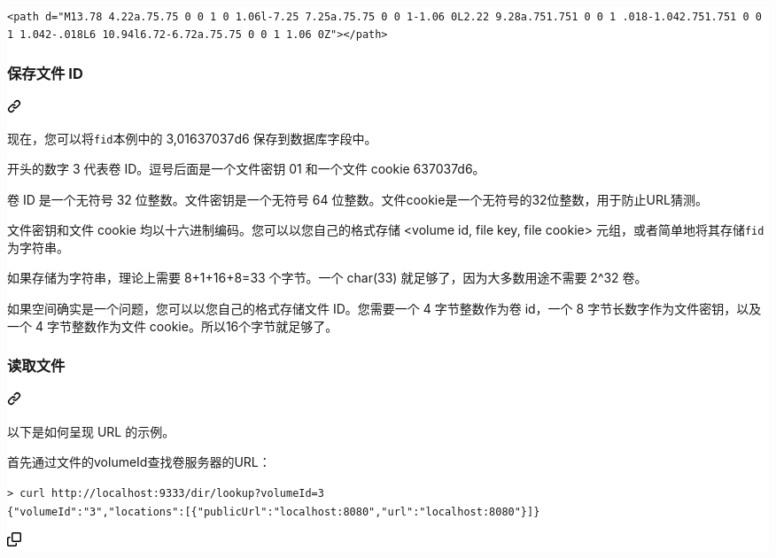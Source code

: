     <path d="M13.78 4.22a.75.75 0 0 1 0 1.06l-7.25 7.25a.75.75 0 0 1-1.06 0L2.22 9.28a.751.751 0 0 1 .018-1.042.751.751 0 0 1 1.042-.018L6 10.94l6.72-6.72a.75.75 0 0 1 1.06 0Z"></path>
</svg>
    </clipboard-copy>
  </div></div>
<div class="markdown-heading" dir="auto"><h3 tabindex="-1" class="heading-element" dir="auto"><font style="vertical-align: inherit;"><font style="vertical-align: inherit;">保存文件 ID</font></font></h3><a id="user-content-save-file-id" class="anchor" aria-label="永久链接：保存文件 ID" href="#save-file-id"><svg class="octicon octicon-link" viewBox="0 0 16 16" version="1.1" width="16" height="16" aria-hidden="true"><path d="m7.775 3.275 1.25-1.25a3.5 3.5 0 1 1 4.95 4.95l-2.5 2.5a3.5 3.5 0 0 1-4.95 0 .751.751 0 0 1 .018-1.042.751.751 0 0 1 1.042-.018 1.998 1.998 0 0 0 2.83 0l2.5-2.5a2.002 2.002 0 0 0-2.83-2.83l-1.25 1.25a.751.751 0 0 1-1.042-.018.751.751 0 0 1-.018-1.042Zm-4.69 9.64a1.998 1.998 0 0 0 2.83 0l1.25-1.25a.751.751 0 0 1 1.042.018.751.751 0 0 1 .018 1.042l-1.25 1.25a3.5 3.5 0 1 1-4.95-4.95l2.5-2.5a3.5 3.5 0 0 1 4.95 0 .751.751 0 0 1-.018 1.042.751.751 0 0 1-1.042.018 1.998 1.998 0 0 0-2.83 0l-2.5 2.5a1.998 1.998 0 0 0 0 2.83Z"></path></svg></a></div>
<p dir="auto"><font style="vertical-align: inherit;"><font style="vertical-align: inherit;">现在，您可以将</font></font><code>fid</code><font style="vertical-align: inherit;"><font style="vertical-align: inherit;">本例中的 3,01637037d6 保存到数据库字段中。</font></font></p>
<p dir="auto"><font style="vertical-align: inherit;"><font style="vertical-align: inherit;">开头的数字 3 代表卷 ID。逗号后面是一个文件密钥 01 和一个文件 cookie 637037d6。</font></font></p>
<p dir="auto"><font style="vertical-align: inherit;"><font style="vertical-align: inherit;">卷 ID 是一个无符号 32 位整数。文件密钥是一个无符号 64 位整数。文件cookie是一个无符号的32位整数，用于防止URL猜测。</font></font></p>
<p dir="auto"><font style="vertical-align: inherit;"><font style="vertical-align: inherit;">文件密钥和文件 cookie 均以十六进制编码。您可以以您自己的格式存储 &lt;volume id, file key, file cookie&gt; 元组，或者简单地将其存储</font></font><code>fid</code><font style="vertical-align: inherit;"><font style="vertical-align: inherit;">为字符串。</font></font></p>
<p dir="auto"><font style="vertical-align: inherit;"><font style="vertical-align: inherit;">如果存储为字符串，理论上需要 8+1+16+8=33 个字节。一个 char(33) 就足够了，因为大多数用途不需要 2^32 卷。</font></font></p>
<p dir="auto"><font style="vertical-align: inherit;"><font style="vertical-align: inherit;">如果空间确实是一个问题，您可以以您自己的格式存储文件 ID。您需要一个 4 字节整数作为卷 id，一个 8 字节长数字作为文件密钥，以及一个 4 字节整数作为文件 cookie。所以16个字节就足够了。</font></font></p>
<div class="markdown-heading" dir="auto"><h3 tabindex="-1" class="heading-element" dir="auto"><font style="vertical-align: inherit;"><font style="vertical-align: inherit;">读取文件</font></font></h3><a id="user-content-read-file" class="anchor" aria-label="永久链接：读取文件" href="#read-file"><svg class="octicon octicon-link" viewBox="0 0 16 16" version="1.1" width="16" height="16" aria-hidden="true"><path d="m7.775 3.275 1.25-1.25a3.5 3.5 0 1 1 4.95 4.95l-2.5 2.5a3.5 3.5 0 0 1-4.95 0 .751.751 0 0 1 .018-1.042.751.751 0 0 1 1.042-.018 1.998 1.998 0 0 0 2.83 0l2.5-2.5a2.002 2.002 0 0 0-2.83-2.83l-1.25 1.25a.751.751 0 0 1-1.042-.018.751.751 0 0 1-.018-1.042Zm-4.69 9.64a1.998 1.998 0 0 0 2.83 0l1.25-1.25a.751.751 0 0 1 1.042.018.751.751 0 0 1 .018 1.042l-1.25 1.25a3.5 3.5 0 1 1-4.95-4.95l2.5-2.5a3.5 3.5 0 0 1 4.95 0 .751.751 0 0 1-.018 1.042.751.751 0 0 1-1.042.018 1.998 1.998 0 0 0-2.83 0l-2.5 2.5a1.998 1.998 0 0 0 0 2.83Z"></path></svg></a></div>
<p dir="auto"><font style="vertical-align: inherit;"><font style="vertical-align: inherit;">以下是如何呈现 URL 的示例。</font></font></p>
<p dir="auto"><font style="vertical-align: inherit;"><font style="vertical-align: inherit;">首先通过文件的volumeId查找卷服务器的URL：</font></font></p>
<div class="snippet-clipboard-content notranslate position-relative overflow-auto"><pre class="notranslate"><code>&gt; curl http://localhost:9333/dir/lookup?volumeId=3
{"volumeId":"3","locations":[{"publicUrl":"localhost:8080","url":"localhost:8080"}]}
</code></pre><div class="zeroclipboard-container">
    <clipboard-copy aria-label="Copy" class="ClipboardButton btn btn-invisible js-clipboard-copy m-2 p-0 tooltipped-no-delay d-flex flex-justify-center flex-items-center" data-copy-feedback="Copied!" data-tooltip-direction="w" value="> curl http://localhost:9333/dir/lookup?volumeId=3
{&quot;volumeId&quot;:&quot;3&quot;,&quot;locations&quot;:[{&quot;publicUrl&quot;:&quot;localhost:8080&quot;,&quot;url&quot;:&quot;localhost:8080&quot;}]}" tabindex="0" role="button">
      <svg aria-hidden="true" height="16" viewBox="0 0 16 16" version="1.1" width="16" data-view-component="true" class="octicon octicon-copy js-clipboard-copy-icon">
    <path d="M0 6.75C0 5.784.784 5 1.75 5h1.5a.75.75 0 0 1 0 1.5h-1.5a.25.25 0 0 0-.25.25v7.5c0 .138.112.25.25.25h7.5a.25.25 0 0 0 .25-.25v-1.5a.75.75 0 0 1 1.5 0v1.5A1.75 1.75 0 0 1 9.25 16h-7.5A1.75 1.75 0 0 1 0 14.25Z"></path><path d="M5 1.75C5 .784 5.784 0 6.75 0h7.5C15.216 0 16 .784 16 1.75v7.5A1.75 1.75 0 0 1 14.25 11h-7.5A1.75 1.75 0 0 1 5 9.25Zm1.75-.25a.25.25 0 0 0-.25.25v7.5c0 .138.112.25.25.25h7.5a.25.25 0 0 0 .25-.25v-7.5a.25.25 0 0 0-.25-.25Z"></path>
</svg>
      <svg aria-hidden="true" height="16" viewBox="0 0 16 16" version="1.1" width="16" data-view-component="true" class="octicon octicon-check js-clipboard-check-icon color-fg-success d-none">